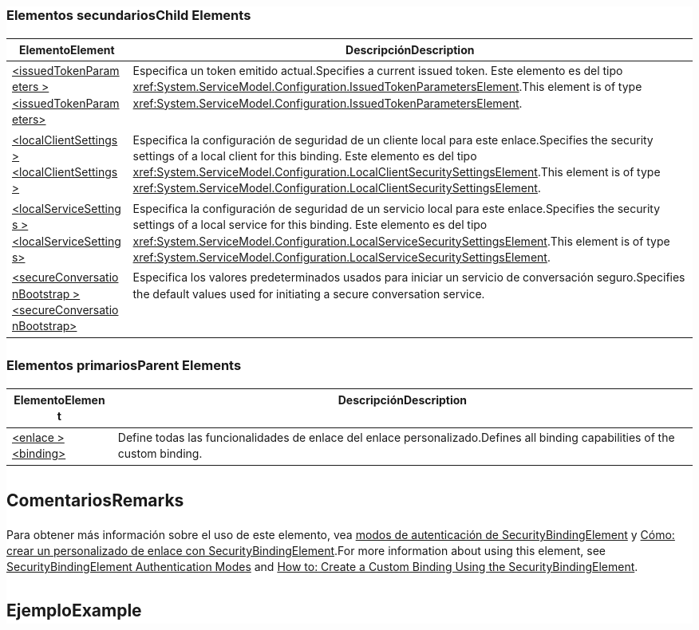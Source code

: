 ### <a name="child-elements"></a><span data-ttu-id="ef733-229">Elementos secundarios</span><span class="sxs-lookup"><span data-stu-id="ef733-229">Child Elements</span></span>  
  
|<span data-ttu-id="ef733-230">Elemento</span><span class="sxs-lookup"><span data-stu-id="ef733-230">Element</span></span>|<span data-ttu-id="ef733-231">Descripción</span><span class="sxs-lookup"><span data-stu-id="ef733-231">Description</span></span>|  
|-------------|-----------------|  
|[<span data-ttu-id="ef733-232">\<issuedTokenParameters ></span><span class="sxs-lookup"><span data-stu-id="ef733-232">\<issuedTokenParameters></span></span>](../../../../../docs/framework/configure-apps/file-schema/wcf/issuedtokenparameters.md)|<span data-ttu-id="ef733-233">Especifica un token emitido actual.</span><span class="sxs-lookup"><span data-stu-id="ef733-233">Specifies a current issued token.</span></span> <span data-ttu-id="ef733-234">Este elemento es del tipo <xref:System.ServiceModel.Configuration.IssuedTokenParametersElement>.</span><span class="sxs-lookup"><span data-stu-id="ef733-234">This element is of type <xref:System.ServiceModel.Configuration.IssuedTokenParametersElement>.</span></span>|  
|[<span data-ttu-id="ef733-235">\<localClientSettings ></span><span class="sxs-lookup"><span data-stu-id="ef733-235">\<localClientSettings></span></span>](../../../../../docs/framework/configure-apps/file-schema/wcf/localclientsettings-element.md)|<span data-ttu-id="ef733-236">Especifica la configuración de seguridad de un cliente local para este enlace.</span><span class="sxs-lookup"><span data-stu-id="ef733-236">Specifies the security settings of a local client for this binding.</span></span> <span data-ttu-id="ef733-237">Este elemento es del tipo <xref:System.ServiceModel.Configuration.LocalClientSecuritySettingsElement>.</span><span class="sxs-lookup"><span data-stu-id="ef733-237">This element is of type <xref:System.ServiceModel.Configuration.LocalClientSecuritySettingsElement>.</span></span>|  
|[<span data-ttu-id="ef733-238">\<localServiceSettings ></span><span class="sxs-lookup"><span data-stu-id="ef733-238">\<localServiceSettings></span></span>](../../../../../docs/framework/configure-apps/file-schema/wcf/localservicesettings-element.md)|<span data-ttu-id="ef733-239">Especifica la configuración de seguridad de un servicio local para este enlace.</span><span class="sxs-lookup"><span data-stu-id="ef733-239">Specifies the security settings of a local service for this binding.</span></span> <span data-ttu-id="ef733-240">Este elemento es del tipo <xref:System.ServiceModel.Configuration.LocalServiceSecuritySettingsElement>.</span><span class="sxs-lookup"><span data-stu-id="ef733-240">This element is of type <xref:System.ServiceModel.Configuration.LocalServiceSecuritySettingsElement>.</span></span>|  
|[<span data-ttu-id="ef733-241">\<secureConversationBootstrap ></span><span class="sxs-lookup"><span data-stu-id="ef733-241">\<secureConversationBootstrap></span></span>](../../../../../docs/framework/configure-apps/file-schema/wcf/secureconversationbootstrap.md)|<span data-ttu-id="ef733-242">Especifica los valores predeterminados usados para iniciar un servicio de conversación seguro.</span><span class="sxs-lookup"><span data-stu-id="ef733-242">Specifies the default values used for initiating a secure conversation service.</span></span>|  
  
### <a name="parent-elements"></a><span data-ttu-id="ef733-243">Elementos primarios</span><span class="sxs-lookup"><span data-stu-id="ef733-243">Parent Elements</span></span>  
  
|<span data-ttu-id="ef733-244">Elemento</span><span class="sxs-lookup"><span data-stu-id="ef733-244">Element</span></span>|<span data-ttu-id="ef733-245">Descripción</span><span class="sxs-lookup"><span data-stu-id="ef733-245">Description</span></span>|  
|-------------|-----------------|  
|[<span data-ttu-id="ef733-246">\<enlace ></span><span class="sxs-lookup"><span data-stu-id="ef733-246">\<binding></span></span>](../../../../../docs/framework/misc/binding.md)|<span data-ttu-id="ef733-247">Define todas las funcionalidades de enlace del enlace personalizado.</span><span class="sxs-lookup"><span data-stu-id="ef733-247">Defines all binding capabilities of the custom binding.</span></span>|  
  
## <a name="remarks"></a><span data-ttu-id="ef733-248">Comentarios</span><span class="sxs-lookup"><span data-stu-id="ef733-248">Remarks</span></span>  
 <span data-ttu-id="ef733-249">Para obtener más información sobre el uso de este elemento, vea [modos de autenticación de SecurityBindingElement](../../../../../docs/framework/wcf/feature-details/securitybindingelement-authentication-modes.md) y [Cómo: crear un personalizado de enlace con SecurityBindingElement](../../../../../docs/framework/wcf/feature-details/how-to-create-a-custom-binding-using-the-securitybindingelement.md).</span><span class="sxs-lookup"><span data-stu-id="ef733-249">For more information about using this element, see [SecurityBindingElement Authentication Modes](../../../../../docs/framework/wcf/feature-details/securitybindingelement-authentication-modes.md) and [How to: Create a Custom Binding Using the SecurityBindingElement](../../../../../docs/framework/wcf/feature-details/how-to-create-a-custom-binding-using-the-securitybindingelement.md).</span></span>  
  
## <a name="example"></a><span data-ttu-id="ef733-250">Ejemplo</span><span class="sxs-lookup"><span data-stu-id="ef733-250">Example</span></span>  
